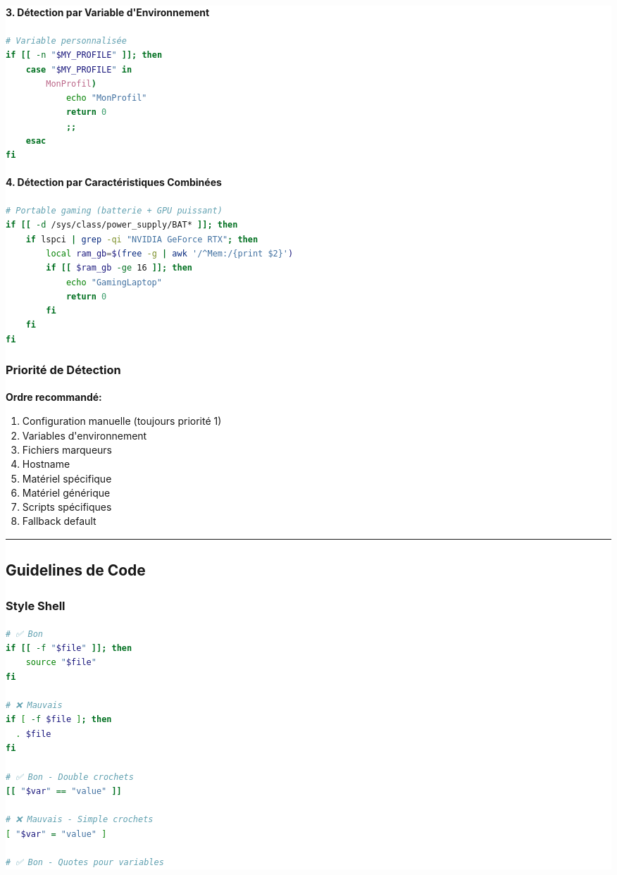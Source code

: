 #### 3. Détection par Variable d'Environnement

```bash
# Variable personnalisée
if [[ -n "$MY_PROFILE" ]]; then
    case "$MY_PROFILE" in
        MonProfil)
            echo "MonProfil"
            return 0
            ;;
    esac
fi
```

#### 4. Détection par Caractéristiques Combinées

```bash
# Portable gaming (batterie + GPU puissant)
if [[ -d /sys/class/power_supply/BAT* ]]; then
    if lspci | grep -qi "NVIDIA GeForce RTX"; then
        local ram_gb=$(free -g | awk '/^Mem:/{print $2}')
        if [[ $ram_gb -ge 16 ]]; then
            echo "GamingLaptop"
            return 0
        fi
    fi
fi
```

### Priorité de Détection

**Ordre recommandé:**
1. Configuration manuelle (toujours priorité 1)
2. Variables d'environnement
3. Fichiers marqueurs
4. Hostname
5. Matériel spécifique
6. Matériel générique
7. Scripts spécifiques
8. Fallback default

---

## Guidelines de Code

### Style Shell

```bash
# ✅ Bon
if [[ -f "$file" ]]; then
    source "$file"
fi

# ❌ Mauvais
if [ -f $file ]; then
  . $file
fi

# ✅ Bon - Double crochets
[[ "$var" == "value" ]]

# ❌ Mauvais - Simple crochets
[ "$var" = "value" ]

# ✅ Bon - Quotes pour variables
```